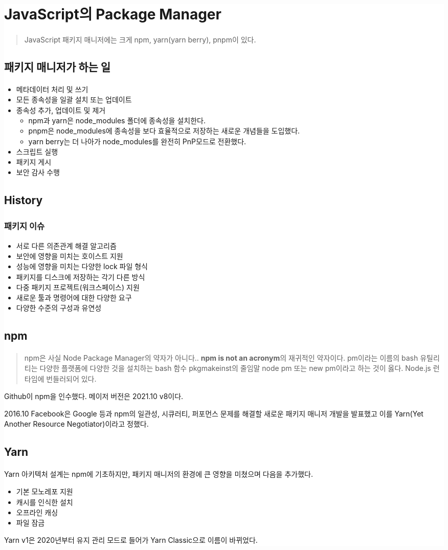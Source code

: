 # JavaScript의 Package Manager

> JavaScript 패키지 매니저에는 크게 npm, yarn(yarn berry), pnpm이 있다.

## 패키지 매니저가 하는 일

- 메타데이터 처리 및 쓰기
- 모든 종속성을 일괄 설치 또는 업데이트
- 종속성 추가, 업데이트 및 제거
  - npm과 yarn은 node_modules 폴더에 종속성을 설치한다.
  - pnpm은 node_modules에 종속성을 보다 효율적으로 저장하는 새로운 개념들을 도입했다.
  - yarn berry는 더 나아가 node_modules를 완전히 PnP모드로 전환했다.
- 스크립트 실행
- 패키지 게시
- 보안 감사 수행

## History

### 패키지 이슈

- 서로 다른 의존관계 해결 알고리즘
- 보안에 영향을 미치는 호이스트 지원
- 성능에 영향을 미치는 다양한 lock 파일 형식
- 패키지를 디스크에 저장하는 각기 다른 방식
- 다중 패키지 프로젝트(워크스페이스) 지원
- 새로운 툴과 명령어에 대한 다양한 요구
- 다양한 수준의 구성과 유연성

## npm

> npm은 사실 Node Package Manager의 약자가 아니다..
> **npm is not an acronym**의 재귀적인 약자이다.
> pm이라는 이름의 bash 유틸리티는 다양한 플랫폼에 다양한 것을 설치하는 bash 함수 pkgmakeinst의 줄임말
> node pm 또는 new pm이라고 하는 것이 옳다.
> Node.js 런타임에 번들러되어 있다.

Github이 npm을 인수했다. 메이저 버전은 2021.10 v8이다.

2016.10 Facebook은 Google 등과 npm의 일관성, 시큐러티, 퍼포먼스 문제를 해결할 새로운 패키지 매니저 개발을 발표했고 이를 Yarn(Yet Another Resource Negotiator)이라고 정했다.

## Yarn

Yarn 아키텍처 설계는 npm에 기초하지만, 패키지 매니저의 환경에 큰 영향을 미쳤으며 다음을 추가했다.

- 기본 모노레포 지원
- 캐시를 인식한 설치
- 오프라인 캐싱
- 파일 잠금

Yarn v1은 2020년부터 유지 관리 모드로 들어가 Yarn Classic으로 이름이 바뀌었다.
